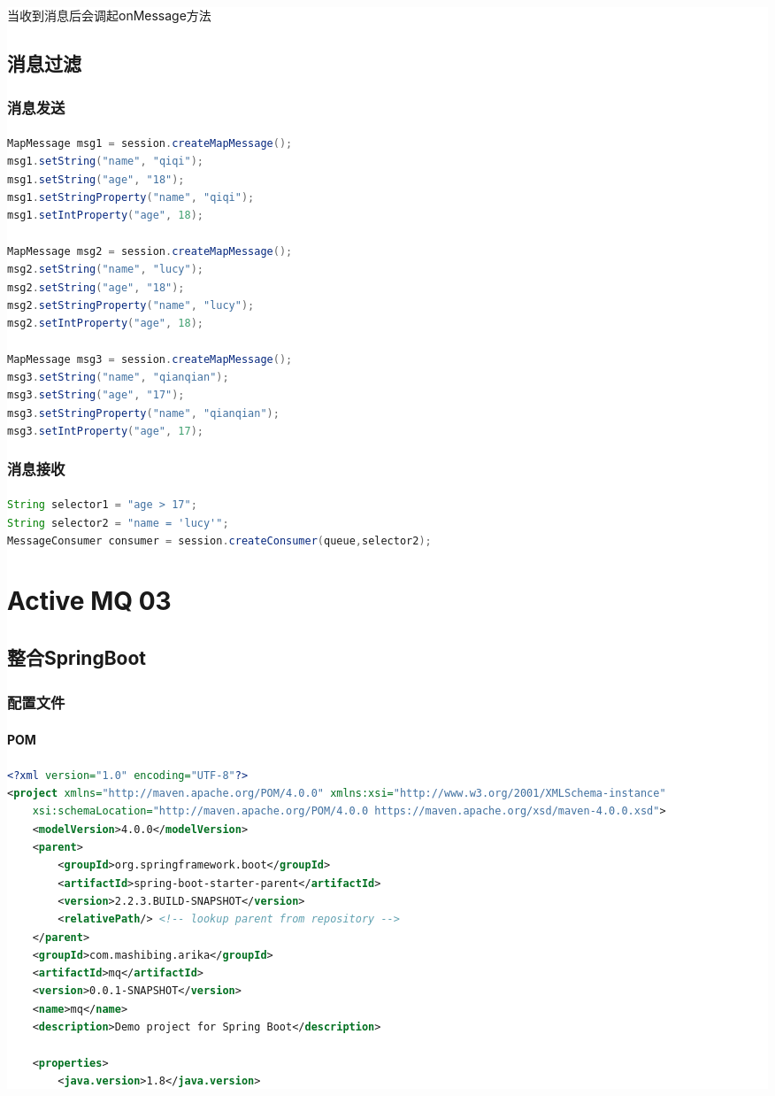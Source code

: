 当收到消息后会调起onMessage方法

## 消息过滤

### 消息发送

```java
MapMessage msg1 = session.createMapMessage();		
msg1.setString("name", "qiqi");		
msg1.setString("age", "18");				
msg1.setStringProperty("name", "qiqi");		
msg1.setIntProperty("age", 18);	

MapMessage msg2 = session.createMapMessage();		
msg2.setString("name", "lucy");		
msg2.setString("age", "18");		
msg2.setStringProperty("name", "lucy");		
msg2.setIntProperty("age", 18);	

MapMessage msg3 = session.createMapMessage();		
msg3.setString("name", "qianqian");		
msg3.setString("age", "17");		
msg3.setStringProperty("name", "qianqian");		
msg3.setIntProperty("age", 17);
```

### 消息接收

```java
String selector1 = "age > 17";		
String selector2 = "name = 'lucy'";		
MessageConsumer consumer = session.createConsumer(queue,selector2);
```

# Active MQ 03

## 整合SpringBoot

### 配置文件

#### POM

```xml
<?xml version="1.0" encoding="UTF-8"?>
<project xmlns="http://maven.apache.org/POM/4.0.0" xmlns:xsi="http://www.w3.org/2001/XMLSchema-instance"
	xsi:schemaLocation="http://maven.apache.org/POM/4.0.0 https://maven.apache.org/xsd/maven-4.0.0.xsd">
	<modelVersion>4.0.0</modelVersion>
	<parent>
		<groupId>org.springframework.boot</groupId>
		<artifactId>spring-boot-starter-parent</artifactId>
		<version>2.2.3.BUILD-SNAPSHOT</version>
		<relativePath/> <!-- lookup parent from repository -->
	</parent>
	<groupId>com.mashibing.arika</groupId>
	<artifactId>mq</artifactId>
	<version>0.0.1-SNAPSHOT</version>
	<name>mq</name>
	<description>Demo project for Spring Boot</description>

	<properties>
		<java.version>1.8</java.version>
```